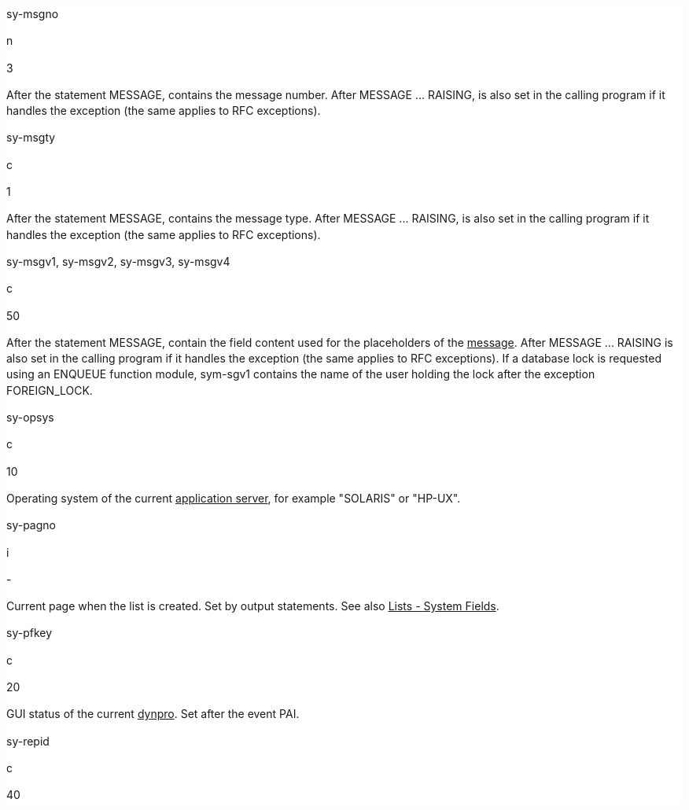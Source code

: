 sy-msgno

n

3

After the statement MESSAGE, contains the message number. After MESSAGE ... RAISING, is also set in the calling program if it handles the exception (the same applies to RFC exceptions).

sy-msgty

c

1

After the statement MESSAGE, contains the message type. After MESSAGE ... RAISING, is also set in the calling program if it handles the exception (the same applies to RFC exceptions).

sy-msgv1, sy-msgv2, sy-msgv3, sy-msgv4

c

50

After the statement MESSAGE, contain the field content used for the placeholders of the [message](https://help.sap.com/doc/abapdocu_752_index_htm/7.52/en-US/abenmessage_glosry.htm "Glossary Entry"). After MESSAGE ... RAISING is also set in the calling program if it handles the exception (the same applies to RFC exceptions). If a database lock is requested using an ENQUEUE function module, sym-sgv1 contains the name of the user holding the lock after the exception FOREIGN\_LOCK.

sy-opsys

c

10

Operating system of the current [application server](https://help.sap.com/doc/abapdocu_752_index_htm/7.52/en-US/abenapplication_server_glosry.htm "Glossary Entry"), for example "SOLARIS" or "HP-UX".

sy-pagno

i

\-

Current page when the list is created. Set by output statements. See also [Lists - System Fields](https://help.sap.com/doc/abapdocu_752_index_htm/7.52/en-US/abenlist_systemfields.htm).

sy-pfkey

c

20

GUI status of the current [dynpro](https://help.sap.com/doc/abapdocu_752_index_htm/7.52/en-US/abendynpro_glosry.htm "Glossary Entry"). Set after the event PAI.

sy-repid

c

40
